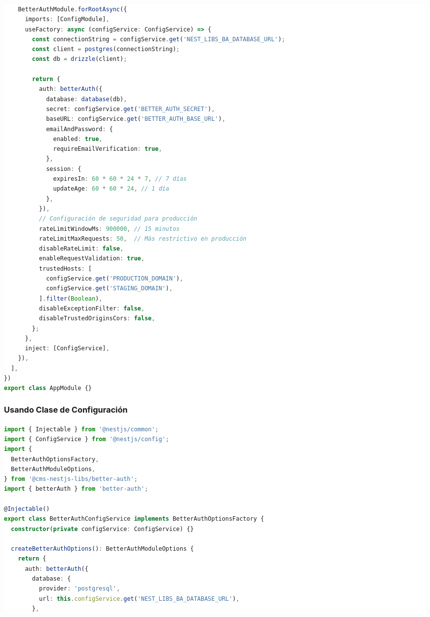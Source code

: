 ```typescript
    BetterAuthModule.forRootAsync({
      imports: [ConfigModule],
      useFactory: async (configService: ConfigService) => {
        const connectionString = configService.get('NEST_LIBS_BA_DATABASE_URL');
        const client = postgres(connectionString);
        const db = drizzle(client);

        return {
          auth: betterAuth({
            database: database(db),
            secret: configService.get('BETTER_AUTH_SECRET'),
            baseURL: configService.get('BETTER_AUTH_BASE_URL'),
            emailAndPassword: {
              enabled: true,
              requireEmailVerification: true,
            },
            session: {
              expiresIn: 60 * 60 * 24 * 7, // 7 días
              updateAge: 60 * 60 * 24, // 1 día
            },
          }),
          // Configuración de seguridad para producción
          rateLimitWindowMs: 900000, // 15 minutos
          rateLimitMaxRequests: 50,  // Más restrictivo en producción
          disableRateLimit: false,
          enableRequestValidation: true,
          trustedHosts: [
            configService.get('PRODUCTION_DOMAIN'),
            configService.get('STAGING_DOMAIN'),
          ].filter(Boolean),
          disableExceptionFilter: false,
          disableTrustedOriginsCors: false,
        };
      },
      inject: [ConfigService],
    }),
  ],
})
export class AppModule {}
```

### Usando Clase de Configuración

```typescript
import { Injectable } from '@nestjs/common';
import { ConfigService } from '@nestjs/config';
import {
  BetterAuthOptionsFactory,
  BetterAuthModuleOptions,
} from '@cms-nestjs-libs/better-auth';
import { betterAuth } from 'better-auth';

@Injectable()
export class BetterAuthConfigService implements BetterAuthOptionsFactory {
  constructor(private configService: ConfigService) {}

  createBetterAuthOptions(): BetterAuthModuleOptions {
    return {
      auth: betterAuth({
        database: {
          provider: 'postgresql',
          url: this.configService.get('NEST_LIBS_BA_DATABASE_URL'),
        },
```